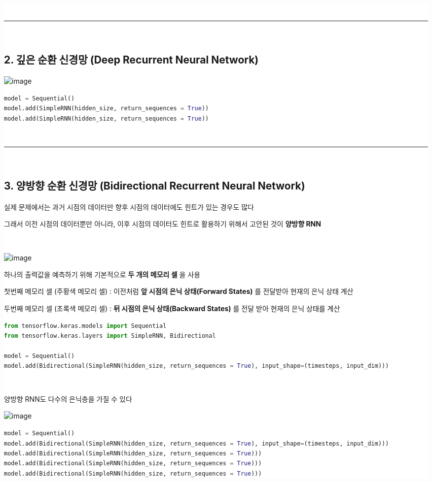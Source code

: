 <br/>

--------------

<br/>

## 2. 깊은 순환 신경망 (Deep Recurrent Neural Network)    

![image](https://wikidocs.net/images/page/22886/rnn_image4.5_finalPNG.PNG)

```python
model = Sequential()
model.add(SimpleRNN(hidden_size, return_sequences = True))
model.add(SimpleRNN(hidden_size, return_sequences = True))
```

<br/>

-----------

<br/>

## 3. 양방향 순환 신경망 (Bidirectional Recurrent Neural Network)     

실제 문제에서는 과거 시점의 데이터만 향후 시점의 데이터에도 힌트가 있는 경우도 많다     

그래서 이전 시점의 데이터뿐만 아니라, 이후 시점의 데이터도 힌트로 활용하기 위해서 고안된 것이 __양방향 RNN__      

<br/>

![image](https://wikidocs.net/images/page/22886/rnn_image5_ver2.PNG)

하나의 출력값을 예측하기 위해 기본적으로 __두 개의 메모리 셀__ 을 사용     

첫번째 메모리 셀 (주황색 메모리 셀)  :  이전처럼 **앞 시점의 은닉 상태(Forward States)** 를 전달받아 현재의 은닉 상태 계산      

두번째 메모리 셀 (초록색 메모리 셀)  :  **뒤 시점의 은닉 상태(Backward States)** 를 전달 받아 현재의 은닉 상태를 계산     

```python
from tensorflow.keras.models import Sequential
from tensorflow.keras.layers import SimpleRNN, Bidirectional

model = Sequential()
model.add(Bidirectional(SimpleRNN(hidden_size, return_sequences = True), input_shape=(timesteps, input_dim)))
```

<br/>

양방향 RNN도 다수의 은닉층을 가질 수 있다      

![image](https://wikidocs.net/images/page/22886/rnn_image6_ver3.PNG)

```python
model = Sequential()
model.add(Bidirectional(SimpleRNN(hidden_size, return_sequences = True), input_shape=(timesteps, input_dim)))
model.add(Bidirectional(SimpleRNN(hidden_size, return_sequences = True)))
model.add(Bidirectional(SimpleRNN(hidden_size, return_sequences = True)))
model.add(Bidirectional(SimpleRNN(hidden_size, return_sequences = True)))
```
